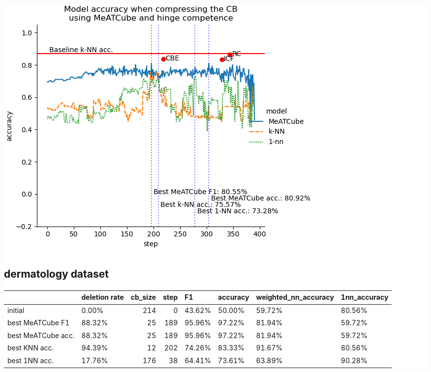![](results/figs/credit+approval.png)


## dermatology dataset
|                    | deletion rate   |   cb_size |   step | F1     | accuracy   | weighted_nn_accuracy   | 1nn_accuracy   |
|:-------------------|:----------------|----------:|-------:|:-------|:-----------|:-----------------------|:---------------|
| initial            | 0.00%           |       214 |      0 | 43.62% | 50.00%     | 59.72%                 | 80.56%         |
| best MeATCube F1   | 88.32%          |        25 |    189 | 95.96% | 97.22%     | 81.94%                 | 59.72%         |
| best MeATCube acc. | 88.32%          |        25 |    189 | 95.96% | 97.22%     | 81.94%                 | 59.72%         |
| best KNN acc.      | 94.39%          |        12 |    202 | 74.26% | 83.33%     | 91.67%                 | 80.56%         |
| best 1NN acc.      | 17.76%          |       176 |     38 | 64.41% | 73.61%     | 63.89%                 | 90.28%         |
